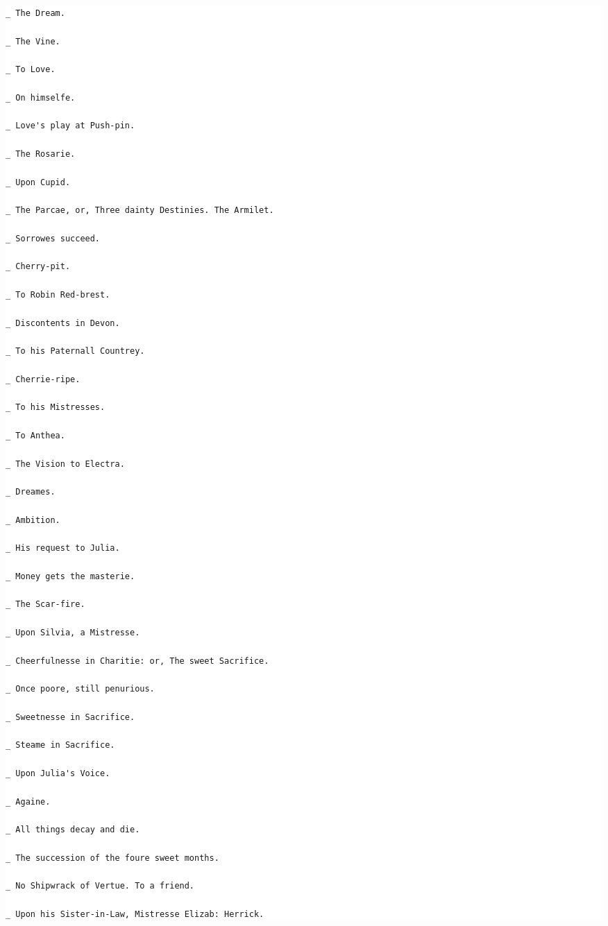     _ The Dream.

    _ The Vine.

    _ To Love.

    _ On himselfe.

    _ Love's play at Push-pin.

    _ The Rosarie.

    _ Upon Cupid.

    _ The Parcae, or, Three dainty Destinies. The Armilet.

    _ Sorrowes succeed.

    _ Cherry-pit.

    _ To Robin Red-brest.

    _ Discontents in Devon.

    _ To his Paternall Countrey.

    _ Cherrie-ripe.

    _ To his Mistresses.

    _ To Anthea.

    _ The Vision to Electra.

    _ Dreames.

    _ Ambition.

    _ His request to Julia.

    _ Money gets the masterie.

    _ The Scar-fire.

    _ Upon Silvia, a Mistresse.

    _ Cheerfulnesse in Charitie: or, The sweet Sacrifice.

    _ Once poore, still penurious.

    _ Sweetnesse in Sacrifice.

    _ Steame in Sacrifice.

    _ Upon Julia's Voice.

    _ Againe.

    _ All things decay and die.

    _ The succession of the foure sweet months.

    _ No Shipwrack of Vertue. To a friend.

    _ Upon his Sister-in-Law, Mistresse Elizab: Herrick.
